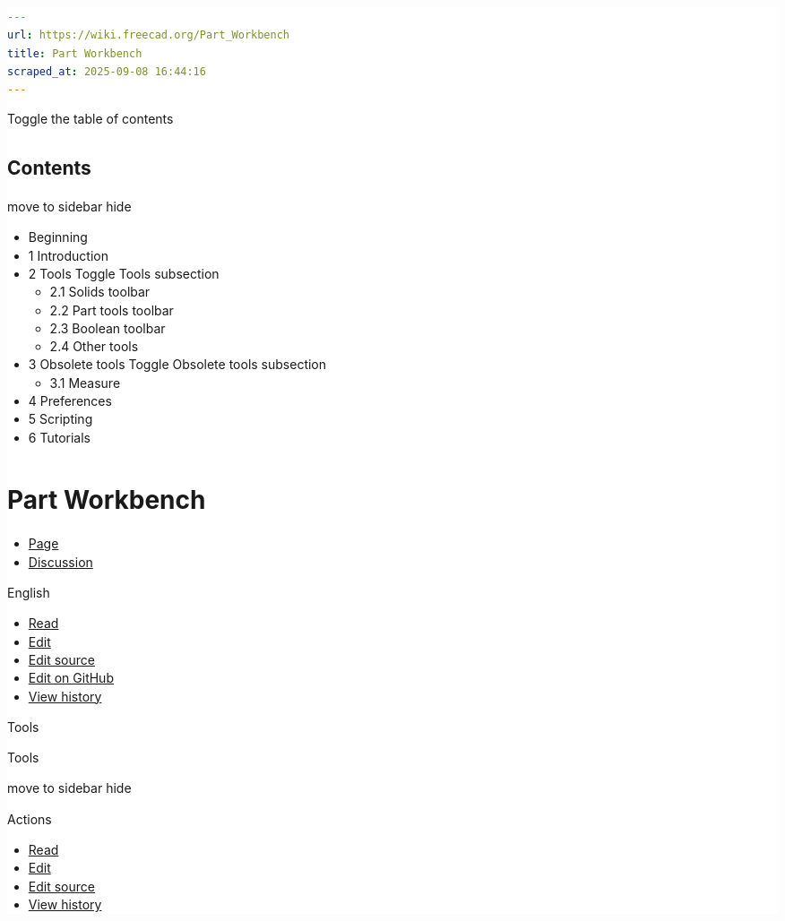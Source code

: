 ```yaml
---
url: https://wiki.freecad.org/Part_Workbench
title: Part Workbench
scraped_at: 2025-09-08 16:44:16
---
```


Toggle the table of contents

## Contents

move to sidebar hide

  * Beginning
  * 1 Introduction
  * 2 Tools Toggle Tools subsection
    * 2.1 Solids toolbar
    * 2.2 Part tools toolbar
    * 2.3 Boolean toolbar
    * 2.4 Other tools
  * 3 Obsolete tools Toggle Obsolete tools subsection
    * 3.1 Measure
  * 4 Preferences
  * 5 Scripting
  * 6 Tutorials

# Part Workbench

  * [Page](/Part_Workbench "View the content page \[ctrl-option-c\]")
  * [Discussion](/index.php?title=Talk:Part_Workbench&action=edit&redlink=1 "Discussion about the content page \(page does not exist\) \[ctrl-option-t\]")

English

  * [Read](/Part_Workbench)
  * [Edit](/index.php?title=Part_Workbench&veaction=edit "Edit this page \[ctrl-option-v\]")
  * [Edit source](/index.php?title=Part_Workbench&action=edit "Edit the source code of this page \[ctrl-option-e\]")
  * [Edit on GitHub](https://github.com/Reqrefusion/FreeCAD-Documentation-Project/blob/main/wiki/Part_Workbench.wikitext "Edit this page on GitHub")
  * [View history](/index.php?title=Part_Workbench&action=history "Past revisions of this page \[ctrl-option-h\]")

Tools

Tools

move to sidebar hide

Actions

  * [Read](/Part_Workbench)
  * [Edit](/index.php?title=Part_Workbench&veaction=edit "Edit this page \[ctrl-option-v\]")
  * [Edit source](/index.php?title=Part_Workbench&action=edit "Edit the source code of this page \[ctrl-option-e\]")
  * [View history](/index.php?title=Part_Workbench&action=history)
